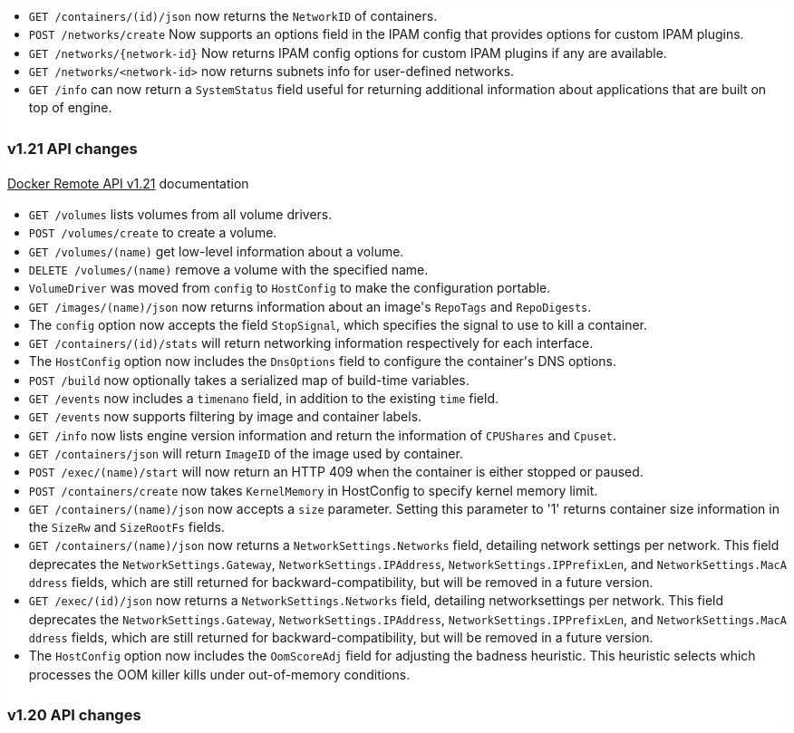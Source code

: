 * `GET /containers/(id)/json` now returns the `NetworkID` of containers.
* `POST /networks/create` Now supports an options field in the IPAM config that provides options
  for custom IPAM plugins.
* `GET /networks/{network-id}` Now returns IPAM config options for custom IPAM plugins if any
  are available.
* `GET /networks/<network-id>` now returns subnets info for user-defined networks.
* `GET /info` can now return a `SystemStatus` field useful for returning additional information about applications
  that are built on top of engine.

### v1.21 API changes

[Docker Remote API v1.21](docker_remote_api_v1.21.md) documentation

* `GET /volumes` lists volumes from all volume drivers.
* `POST /volumes/create` to create a volume.
* `GET /volumes/(name)` get low-level information about a volume.
* `DELETE /volumes/(name)` remove a volume with the specified name.
* `VolumeDriver` was moved from `config` to `HostConfig` to make the configuration portable.
* `GET /images/(name)/json` now returns information about an image's `RepoTags` and `RepoDigests`.
* The `config` option now accepts the field `StopSignal`, which specifies the signal to use to kill a container.
* `GET /containers/(id)/stats` will return networking information respectively for each interface.
* The `HostConfig` option now includes the `DnsOptions` field to configure the container's DNS options.
* `POST /build` now optionally takes a serialized map of build-time variables.
* `GET /events` now includes a `timenano` field, in addition to the existing `time` field.
* `GET /events` now supports filtering by image and container labels.
* `GET /info` now lists engine version information and return the information of `CPUShares` and `Cpuset`.
* `GET /containers/json` will return `ImageID` of the image used by container.
* `POST /exec/(name)/start` will now return an HTTP 409 when the container is either stopped or paused.
* `POST /containers/create` now takes `KernelMemory` in HostConfig to specify kernel memory limit.
* `GET /containers/(name)/json` now accepts a `size` parameter. Setting this parameter to '1' returns container size information in the `SizeRw` and `SizeRootFs` fields.
* `GET /containers/(name)/json` now returns a `NetworkSettings.Networks` field,
  detailing network settings per network. This field deprecates the
  `NetworkSettings.Gateway`, `NetworkSettings.IPAddress`,
  `NetworkSettings.IPPrefixLen`, and `NetworkSettings.MacAddress` fields, which
  are still returned for backward-compatibility, but will be removed in a future version.
* `GET /exec/(id)/json` now returns a `NetworkSettings.Networks` field,
  detailing networksettings per network. This field deprecates the
  `NetworkSettings.Gateway`, `NetworkSettings.IPAddress`,
  `NetworkSettings.IPPrefixLen`, and `NetworkSettings.MacAddress` fields, which
  are still returned for backward-compatibility, but will be removed in a future version.
* The `HostConfig` option now includes the `OomScoreAdj` field for adjusting the
  badness heuristic. This heuristic selects which processes the OOM killer kills
  under out-of-memory conditions.

### v1.20 API changes
